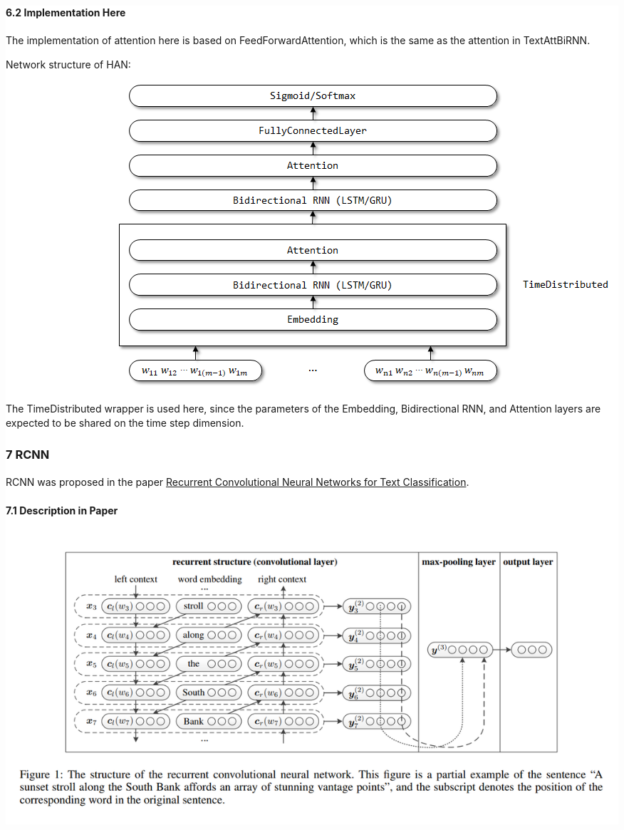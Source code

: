 #### 6.2 Implementation Here

The implementation of attention here is based on FeedForwardAttention, which is the same as the attention in TextAttBiRNN.

Network structure of HAN:

<p align="center">
	<img src="image/HAN_network_structure.png">
</p>

The TimeDistributed wrapper is used here, since the parameters of the Embedding, Bidirectional RNN, and Attention layers are expected to be shared on the time step dimension.

### 7 RCNN

RCNN was proposed in the paper [Recurrent Convolutional Neural Networks for Text Classification](https://www.aaai.org/ocs/index.php/AAAI/AAAI15/paper/view/9745/9552).

#### 7.1 Description in Paper

<p align="center">
	<img src="image/RCNN.png">
